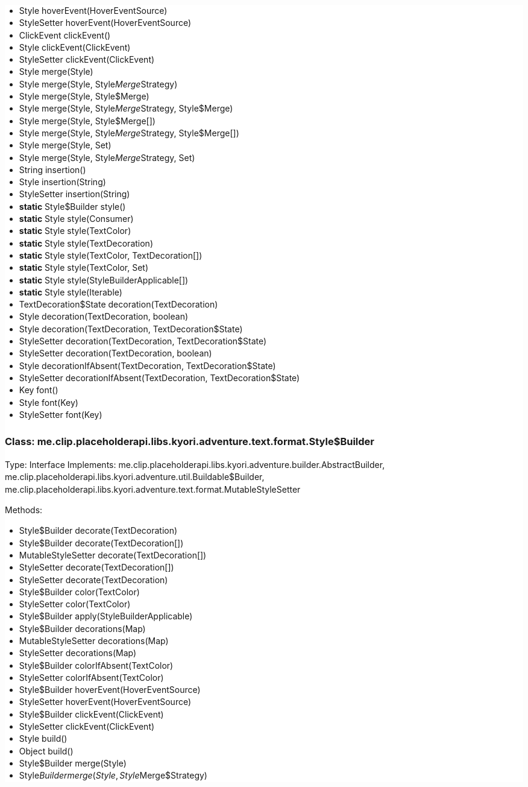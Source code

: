 - Style hoverEvent(HoverEventSource)
- StyleSetter hoverEvent(HoverEventSource)
- ClickEvent clickEvent()
- Style clickEvent(ClickEvent)
- StyleSetter clickEvent(ClickEvent)
- Style merge(Style)
- Style merge(Style, Style$Merge$Strategy)
- Style merge(Style, Style$Merge)
- Style merge(Style, Style$Merge$Strategy, Style$Merge)
- Style merge(Style, Style$Merge[])
- Style merge(Style, Style$Merge$Strategy, Style$Merge[])
- Style merge(Style, Set)
- Style merge(Style, Style$Merge$Strategy, Set)
- String insertion()
- Style insertion(String)
- StyleSetter insertion(String)
- **static** Style$Builder style()
- **static** Style style(Consumer)
- **static** Style style(TextColor)
- **static** Style style(TextDecoration)
- **static** Style style(TextColor, TextDecoration[])
- **static** Style style(TextColor, Set)
- **static** Style style(StyleBuilderApplicable[])
- **static** Style style(Iterable)
- TextDecoration$State decoration(TextDecoration)
- Style decoration(TextDecoration, boolean)
- Style decoration(TextDecoration, TextDecoration$State)
- StyleSetter decoration(TextDecoration, TextDecoration$State)
- StyleSetter decoration(TextDecoration, boolean)
- Style decorationIfAbsent(TextDecoration, TextDecoration$State)
- StyleSetter decorationIfAbsent(TextDecoration, TextDecoration$State)
- Key font()
- Style font(Key)
- StyleSetter font(Key)

### Class: me.clip.placeholderapi.libs.kyori.adventure.text.format.Style$Builder
Type: Interface
Implements: me.clip.placeholderapi.libs.kyori.adventure.builder.AbstractBuilder, me.clip.placeholderapi.libs.kyori.adventure.util.Buildable$Builder, me.clip.placeholderapi.libs.kyori.adventure.text.format.MutableStyleSetter

Methods:
- Style$Builder decorate(TextDecoration)
- Style$Builder decorate(TextDecoration[])
- MutableStyleSetter decorate(TextDecoration[])
- StyleSetter decorate(TextDecoration[])
- StyleSetter decorate(TextDecoration)
- Style$Builder color(TextColor)
- StyleSetter color(TextColor)
- Style$Builder apply(StyleBuilderApplicable)
- Style$Builder decorations(Map)
- MutableStyleSetter decorations(Map)
- StyleSetter decorations(Map)
- Style$Builder colorIfAbsent(TextColor)
- StyleSetter colorIfAbsent(TextColor)
- Style$Builder hoverEvent(HoverEventSource)
- StyleSetter hoverEvent(HoverEventSource)
- Style$Builder clickEvent(ClickEvent)
- StyleSetter clickEvent(ClickEvent)
- Style build()
- Object build()
- Style$Builder merge(Style)
- Style$Builder merge(Style, Style$Merge$Strategy)